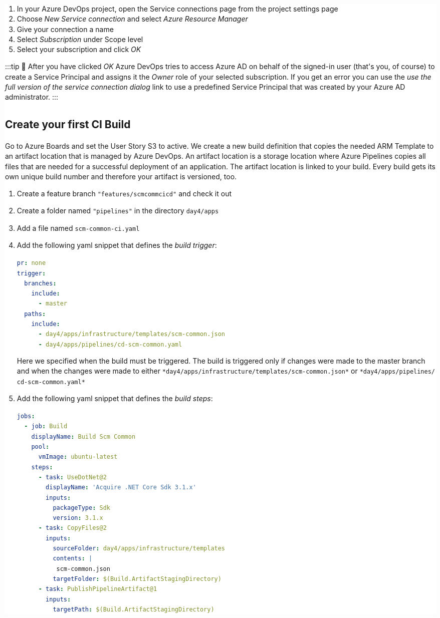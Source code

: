 1. In your Azure DevOps project, open the Service connections page from the project settings page
2. Choose *New Service connection* and select *Azure Resource Manager*
3. Give your connection a name
4. Select *Subscription* under Scope level
5. Select your subscription and click *OK*

:::tip
📝 After you have clicked *OK* Azure DevOps tries to access Azure AD on behalf of the signed-in user (that's you, of course) to create a Service Principal and assigns it the *Owner* role of your selected subscription. If you get an error you can use the *use the full version of the service connection dialog* link to use a predefined Service Principal that was created by your Azure AD administrator.
:::

## Create your first CI Build

Go to Azure Boards and set the User Story S3 to active. We create a new build definition that copies the needed ARM Template to an artifact location that is managed by Azure DevOps. An artifact location is a storage location where Azure Pipelines copies all files that are needed for a successful deployment of an application. The artifact location is linked to your build. Every build gets its own unique build number and therefore your artifact is versioned, too.

1. Create a feature branch `"features/scmcommcicd"` and check it out
2. Create a folder named `"pipelines"` in the directory `day4/apps`
3. Add a file named `scm-common-ci.yaml`
4. Add the following yaml snippet that defines the _build trigger_:

   ```yaml
   pr: none
   trigger:
     branches:
       include:
         - master
     paths:
       include:
         - day4/apps/infrastructure/templates/scm-common.json
         - day4/apps/pipelines/cd-scm-common.yaml

   ```

   Here we specified when the build must be triggered. The build is triggered only if changes were made to the master branch and when the changes were made to either `*day4/apps/infrastructure/templates/scm-common.json*` or `*day4/apps/pipelines/cd-scm-common.yaml*`
5. Add the following yaml snippet that defines the _build steps_:

   ```yaml
   jobs:
     - job: Build
       displayName: Build Scm Common
       pool:
         vmImage: ubuntu-latest
       steps:
         - task: UseDotNet@2
           displayName: 'Acquire .NET Core Sdk 3.1.x'
           inputs:
             packageType: Sdk
             version: 3.1.x
         - task: CopyFiles@2
           inputs:
             sourceFolder: day4/apps/infrastructure/templates
             contents: |
              scm-common.json
             targetFolder: $(Build.ArtifactStagingDirectory)
         - task: PublishPipelineArtifact@1
           inputs:
             targetPath: $(Build.ArtifactStagingDirectory)
   ```
